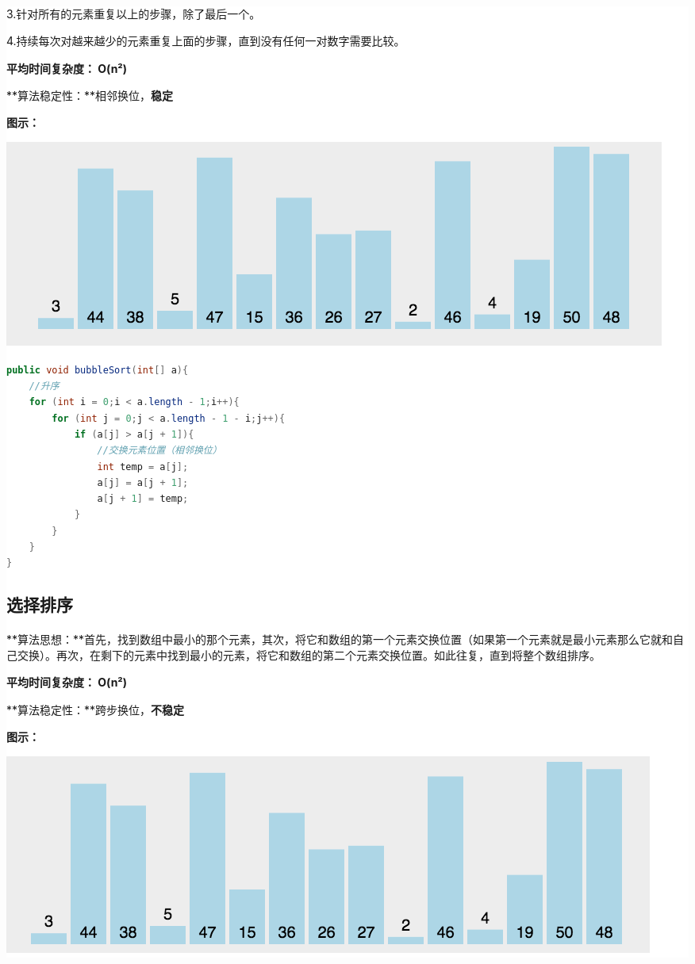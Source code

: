 3.针对所有的元素重复以上的步骤，除了最后一个。

4.持续每次对越来越少的元素重复上面的步骤，直到没有任何一对数字需要比较。

**平均时间复杂度： O(n²)**

**算法稳定性：**相邻换位，**稳定**

**图示：**

 <img src="./imgs/1.gif" alt="img"  /> 

```java
public void bubbleSort(int[] a){
    //升序
    for (int i = 0;i < a.length - 1;i++){
        for (int j = 0;j < a.length - 1 - i;j++){
            if (a[j] > a[j + 1]){
                //交换元素位置（相邻换位）
                int temp = a[j];
                a[j] = a[j + 1];
                a[j + 1] = temp;
            }
        }
    }
}
```



## 选择排序

**算法思想：**首先，找到数组中最小的那个元素，其次，将它和数组的第一个元素交换位置（如果第一个元素就是最小元素那么它就和自己交换）。再次，在剩下的元素中找到最小的元素，将它和数组的第二个元素交换位置。如此往复，直到将整个数组排序。

**平均时间复杂度： O(n²)**

**算法稳定性：**跨步换位，**不稳定**

**图示：**

![img](./imgs/2.gif) 
